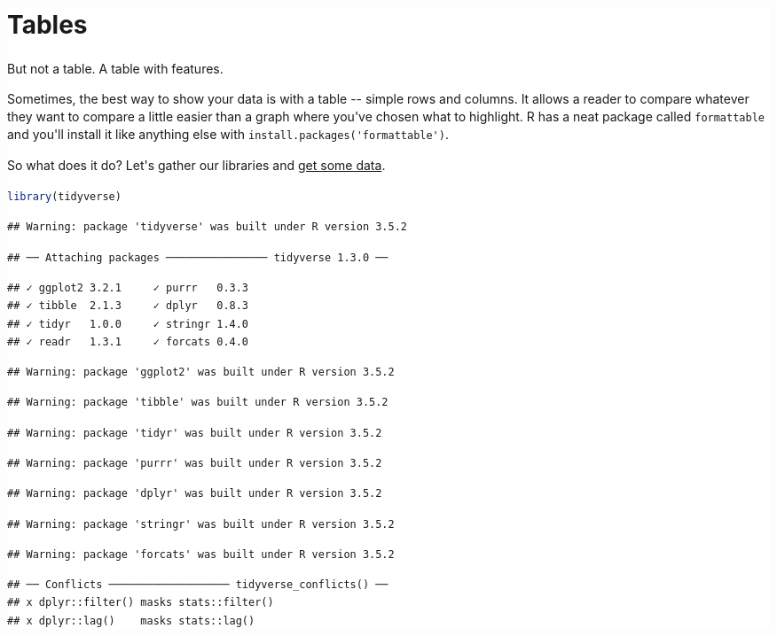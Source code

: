 # Tables

But not a table. A table with features. 

Sometimes, the best way to show your data is with a table -- simple rows and columns. It allows a reader to compare whatever they want to compare a little easier than a graph where you've chosen what to highlight. R has a neat package called `formattable` and you'll install it like anything else with `install.packages('formattable')`. 

So what does it do? Let's gather our libraries and [get some data](https://unl.box.com/s/g3eeuogx8bog72ig28enuakhpdlbn394). 


```r
library(tidyverse)
```

```
## Warning: package 'tidyverse' was built under R version 3.5.2
```

```
## ── Attaching packages ──────────────── tidyverse 1.3.0 ──
```

```
## ✓ ggplot2 3.2.1     ✓ purrr   0.3.3
## ✓ tibble  2.1.3     ✓ dplyr   0.8.3
## ✓ tidyr   1.0.0     ✓ stringr 1.4.0
## ✓ readr   1.3.1     ✓ forcats 0.4.0
```

```
## Warning: package 'ggplot2' was built under R version 3.5.2
```

```
## Warning: package 'tibble' was built under R version 3.5.2
```

```
## Warning: package 'tidyr' was built under R version 3.5.2
```

```
## Warning: package 'purrr' was built under R version 3.5.2
```

```
## Warning: package 'dplyr' was built under R version 3.5.2
```

```
## Warning: package 'stringr' was built under R version 3.5.2
```

```
## Warning: package 'forcats' was built under R version 3.5.2
```

```
## ── Conflicts ─────────────────── tidyverse_conflicts() ──
## x dplyr::filter() masks stats::filter()
## x dplyr::lag()    masks stats::lag()
```
